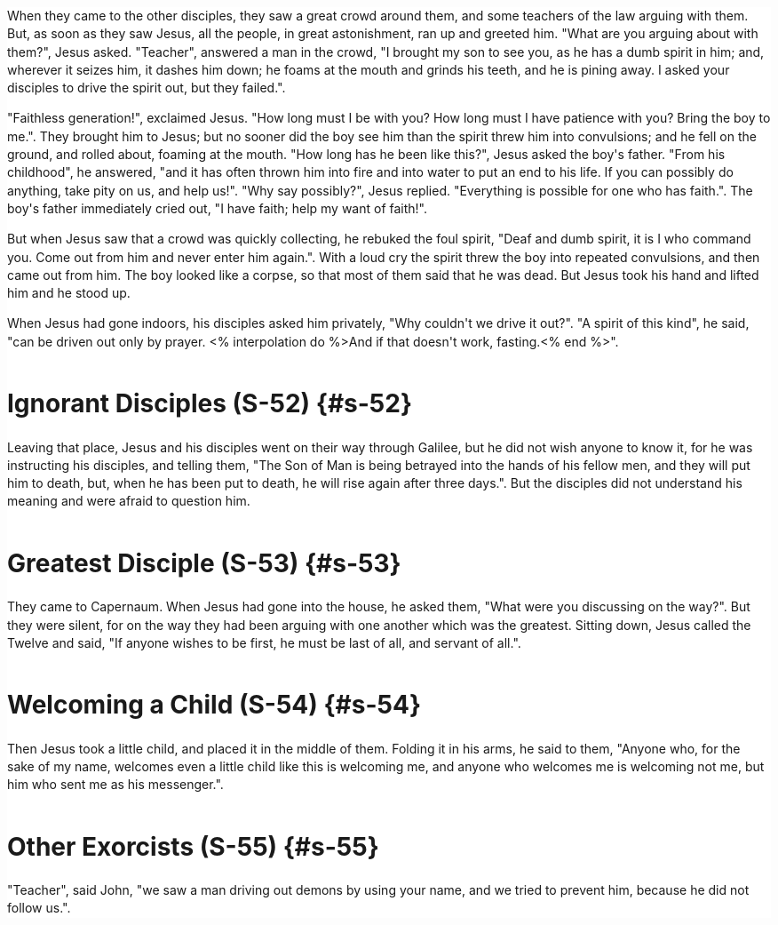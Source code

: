 When they came to the other disciples, they saw a great crowd around them, and some teachers of the law arguing with them. But, as soon as they saw Jesus, all the people, in great astonishment, ran up and greeted him. "What are you arguing about with them?", Jesus asked. "Teacher", answered a man in the crowd, "I brought my son to see you, as he has a dumb spirit in him; and, wherever it seizes him, it dashes him down; he foams at the mouth and grinds his teeth, and he is pining away. I asked your disciples to drive the spirit out, but they failed.".

"Faithless generation!", exclaimed Jesus. "How long must I be with you? How long must I have patience with you? Bring the boy to me.". They brought him to Jesus; but no sooner did the boy see him than the spirit threw him into convulsions; and he fell on the ground, and rolled about, foaming at the mouth. "How long has he been like this?", Jesus asked the boy's father. "From his childhood", he answered, "and it has often thrown him into fire and into water to put an end to his life. If you can possibly do anything, take pity on us, and help us!". "Why say possibly?", Jesus replied. "Everything is possible for one who has faith.". The boy's father immediately cried out, "I have faith; help my want of faith!".

But when Jesus saw that a crowd was quickly collecting, he rebuked the foul spirit, "Deaf and dumb spirit, it is I who command you. Come out from him and never enter him again.". With a loud cry the spirit threw the boy into repeated convulsions, and then came out from him. The boy looked like a corpse, so that most of them said that he was dead. But Jesus took his hand and lifted him and he stood up.

When Jesus had gone indoors, his disciples asked him privately, "Why couldn't we drive it out?". "A spirit of this kind", he said, "can be driven out only by prayer. <% interpolation do %>And if that doesn't work, fasting.<% end %>".

# Ignorant Disciples (S-52) {#s-52}

Leaving that place, Jesus and his disciples went on their way through Galilee, but he did not wish anyone to know it, for he was instructing his disciples, and telling them, "The Son of Man is being betrayed into the hands of his fellow men, and they will put him to death, but, when he has been put to death, he will rise again after three days.". But the disciples did not understand his meaning and were afraid to question him.

# Greatest Disciple (S-53) {#s-53}

They came to Capernaum. When Jesus had gone into the house, he asked them, "What were you discussing on the way?". But they were silent, for on the way they had been arguing with one another which was the greatest. Sitting down, Jesus called the Twelve and said, "If anyone wishes to be first, he must be last of all, and servant of all.".

# Welcoming a Child (S-54) {#s-54}

Then Jesus took a little child, and placed it in the middle of them. Folding it in his arms, he said to them, "Anyone who, for the sake of my name, welcomes even a little child like this is welcoming me, and anyone who welcomes me is welcoming not me, but him who sent me as his messenger.".

# Other Exorcists (S-55) {#s-55}

"Teacher", said John, "we saw a man driving out demons by using your name, and we tried to prevent him, because he did not follow us.".
